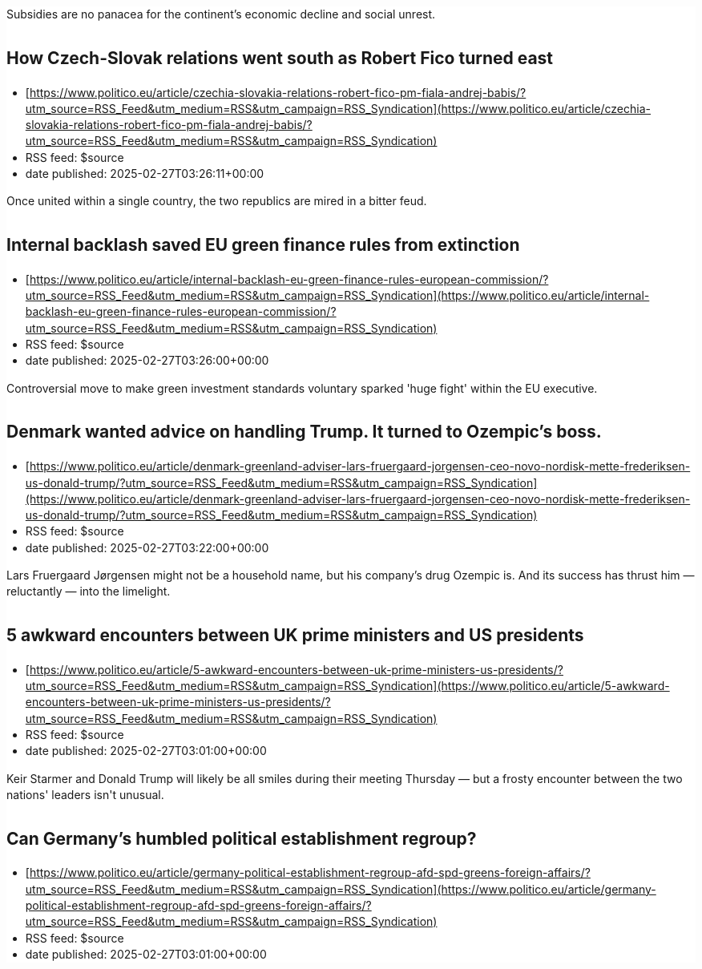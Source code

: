 Subsidies are no panacea for the continent’s economic decline and social unrest.

## How Czech-Slovak relations went south as Robert Fico turned east
 - [https://www.politico.eu/article/czechia-slovakia-relations-robert-fico-pm-fiala-andrej-babis/?utm_source=RSS_Feed&utm_medium=RSS&utm_campaign=RSS_Syndication](https://www.politico.eu/article/czechia-slovakia-relations-robert-fico-pm-fiala-andrej-babis/?utm_source=RSS_Feed&utm_medium=RSS&utm_campaign=RSS_Syndication)
 - RSS feed: $source
 - date published: 2025-02-27T03:26:11+00:00

Once united within a single country, the two republics are mired in a bitter feud.

## Internal backlash saved EU green finance rules from extinction
 - [https://www.politico.eu/article/internal-backlash-eu-green-finance-rules-european-commission/?utm_source=RSS_Feed&utm_medium=RSS&utm_campaign=RSS_Syndication](https://www.politico.eu/article/internal-backlash-eu-green-finance-rules-european-commission/?utm_source=RSS_Feed&utm_medium=RSS&utm_campaign=RSS_Syndication)
 - RSS feed: $source
 - date published: 2025-02-27T03:26:00+00:00

Controversial move to make green investment standards voluntary sparked 'huge fight' within the EU executive.

## Denmark wanted advice on handling Trump. It turned to Ozempic’s boss.
 - [https://www.politico.eu/article/denmark-greenland-adviser-lars-fruergaard-jorgensen-ceo-novo-nordisk-mette-frederiksen-us-donald-trump/?utm_source=RSS_Feed&utm_medium=RSS&utm_campaign=RSS_Syndication](https://www.politico.eu/article/denmark-greenland-adviser-lars-fruergaard-jorgensen-ceo-novo-nordisk-mette-frederiksen-us-donald-trump/?utm_source=RSS_Feed&utm_medium=RSS&utm_campaign=RSS_Syndication)
 - RSS feed: $source
 - date published: 2025-02-27T03:22:00+00:00

Lars Fruergaard Jørgensen might not be a household name, but his company’s drug Ozempic is. And its success has thrust him — reluctantly — into the limelight.

## 5 awkward encounters between UK prime ministers and US presidents
 - [https://www.politico.eu/article/5-awkward-encounters-between-uk-prime-ministers-us-presidents/?utm_source=RSS_Feed&utm_medium=RSS&utm_campaign=RSS_Syndication](https://www.politico.eu/article/5-awkward-encounters-between-uk-prime-ministers-us-presidents/?utm_source=RSS_Feed&utm_medium=RSS&utm_campaign=RSS_Syndication)
 - RSS feed: $source
 - date published: 2025-02-27T03:01:00+00:00

Keir Starmer and Donald Trump will likely be all smiles during their meeting Thursday — but a frosty encounter between the two nations' leaders isn't unusual.

## Can Germany’s humbled political establishment regroup?
 - [https://www.politico.eu/article/germany-political-establishment-regroup-afd-spd-greens-foreign-affairs/?utm_source=RSS_Feed&utm_medium=RSS&utm_campaign=RSS_Syndication](https://www.politico.eu/article/germany-political-establishment-regroup-afd-spd-greens-foreign-affairs/?utm_source=RSS_Feed&utm_medium=RSS&utm_campaign=RSS_Syndication)
 - RSS feed: $source
 - date published: 2025-02-27T03:01:00+00:00
